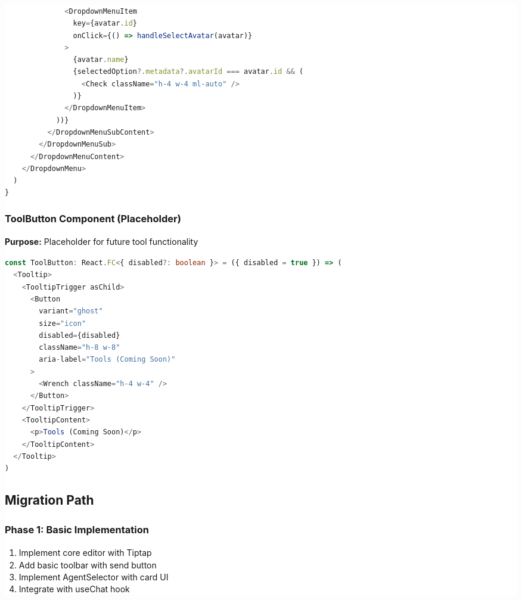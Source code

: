 ```typescript
              <DropdownMenuItem 
                key={avatar.id}
                onClick={() => handleSelectAvatar(avatar)}
              >
                {avatar.name}
                {selectedOption?.metadata?.avatarId === avatar.id && (
                  <Check className="h-4 w-4 ml-auto" />
                )}
              </DropdownMenuItem>
            ))}
          </DropdownMenuSubContent>
        </DropdownMenuSub>
      </DropdownMenuContent>
    </DropdownMenu>
  )
}
```

### ToolButton Component (Placeholder)

**Purpose:** Placeholder for future tool functionality

```typescript
const ToolButton: React.FC<{ disabled?: boolean }> = ({ disabled = true }) => (
  <Tooltip>
    <TooltipTrigger asChild>
      <Button
        variant="ghost"
        size="icon"
        disabled={disabled}
        className="h-8 w-8"
        aria-label="Tools (Coming Soon)"
      >
        <Wrench className="h-4 w-4" />
      </Button>
    </TooltipTrigger>
    <TooltipContent>
      <p>Tools (Coming Soon)</p>
    </TooltipContent>
  </Tooltip>
)
```

## Migration Path

### Phase 1: Basic Implementation

1. Implement core editor with Tiptap
2. Add basic toolbar with send button
3. Implement AgentSelector with card UI
4. Integrate with useChat hook
